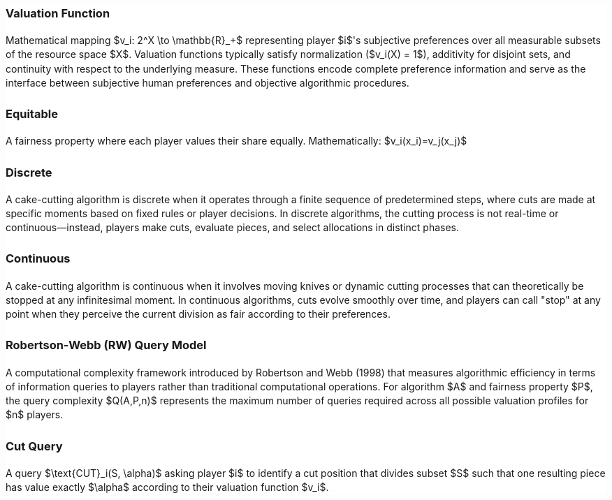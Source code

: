   <div class="term-card">
    <h3 class="term-name">Valuation Function</h3>
    <p class="term-definition">
      Mathematical mapping $v_i: 2^X \to \mathbb{R}_+$ representing player $i$'s subjective preferences over all measurable subsets of the resource space $X$. Valuation functions typically satisfy normalization ($v_i(X) = 1$), additivity for disjoint sets, and continuity with respect to the underlying measure. These functions encode complete preference information and serve as the interface between subjective human preferences and objective algorithmic procedures.
    </p>
  </div>

  <div class="term-card">
    <h3 class="term-name">Equitable</h3>
    <p class="term-definition">
      A fairness property where each player values their share equally. Mathematically: $v_i(x_i)=v_j(x_j)$
    </p>
  </div>

  <div class="term-card">
    <h3 class="term-name">Discrete</h3>
    <p class="term-definition">
      A cake-cutting algorithm is discrete when it operates through a finite sequence of predetermined steps, where cuts are made at specific moments based on fixed rules or player decisions. In discrete algorithms, the cutting process is not real-time or continuous—instead, players make cuts, evaluate pieces, and select allocations in distinct phases.
    </p>
  </div>

  <div class="term-card">
    <h3 class="term-name">Continuous</h3>
    <p class="term-definition">
      A cake-cutting algorithm is continuous when it involves moving knives or dynamic cutting processes that can theoretically be stopped at any infinitesimal moment. In continuous algorithms, cuts evolve smoothly over time, and players can call "stop" at any point when they perceive the current division as fair according to their preferences.
    </p>
  </div>

  <div class="term-card">
    <h3 class="term-name">Robertson-Webb (RW) Query Model</h3>
    <p class="term-definition">
      A computational complexity framework introduced by Robertson and Webb (1998) that measures algorithmic efficiency in terms of information queries to players rather than traditional computational operations. For algorithm $A$ and fairness property $P$, the query complexity $Q(A,P,n)$ represents the maximum number of queries required across all possible valuation profiles for $n$ players.
    </p>
  </div>

  <div class="term-card">
    <h3 class="term-name">Cut Query</h3>
    <p class="term-definition">
      A query $\text{CUT}_i(S, \alpha)$ asking player $i$ to identify a cut position that divides subset $S$ such that one resulting piece has value exactly $\alpha$ according to their valuation function $v_i$. 
    </p>
  </div>
